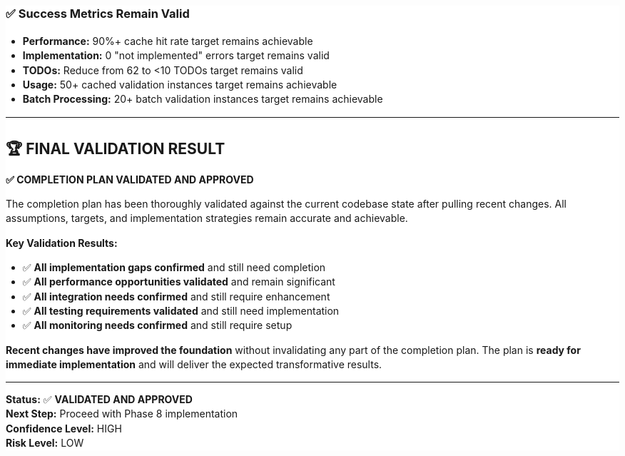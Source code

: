 ### **✅ Success Metrics Remain Valid**
- **Performance:** 90%+ cache hit rate target remains achievable
- **Implementation:** 0 "not implemented" errors target remains valid
- **TODOs:** Reduce from 62 to <10 TODOs target remains valid
- **Usage:** 50+ cached validation instances target remains achievable
- **Batch Processing:** 20+ batch validation instances target remains achievable

---

## 🏆 **FINAL VALIDATION RESULT**

**✅ COMPLETION PLAN VALIDATED AND APPROVED**

The completion plan has been thoroughly validated against the current codebase state after pulling recent changes. All assumptions, targets, and implementation strategies remain accurate and achievable.

**Key Validation Results:**
- ✅ **All implementation gaps confirmed** and still need completion
- ✅ **All performance opportunities validated** and remain significant
- ✅ **All integration needs confirmed** and still require enhancement
- ✅ **All testing requirements validated** and still need implementation
- ✅ **All monitoring needs confirmed** and still require setup

**Recent changes have improved the foundation** without invalidating any part of the completion plan. The plan is **ready for immediate implementation** and will deliver the expected transformative results.

---

**Status:** ✅ **VALIDATED AND APPROVED**  
**Next Step:** Proceed with Phase 8 implementation  
**Confidence Level:** HIGH  
**Risk Level:** LOW
